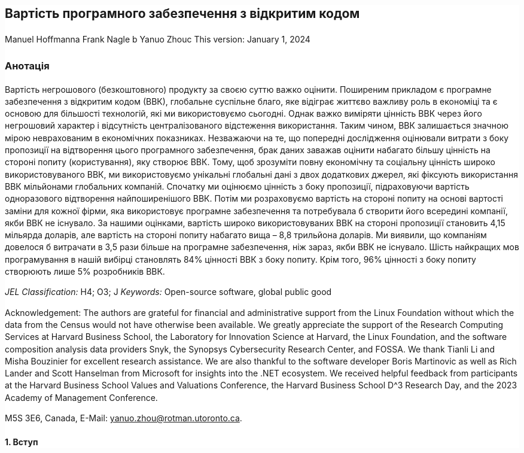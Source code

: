 
## Вартість програмного забезпечення з відкритим кодом

Manuel Hoffmanna Frank Nagle b Yanuo Zhouc
This version: January 1, 2024

### Анотація
Вартість негрошового (безкоштовного) продукту за своєю суттю важко оцінити. Поширеним прикладом є програмне забезпечення з відкритим кодом (ВВК), глобальне суспільне благо, яке відіграє життєво важливу роль в економіці та є основою для більшості технологій, які ми використовуємо сьогодні. Однак важко виміряти цінність ВВК через його негрошовий характер і відсутність централізованого відстеження використання. Таким чином, ВВК залишається значною мірою неврахованим в економічних показниках. Незважаючи на те, що попередні дослідження оцінювали витрати з боку пропозиції на відтворення цього програмного забезпечення, брак даних заважав оцінити набагато більшу цінність на стороні попиту (користування), яку створює ВВК. Тому, щоб зрозуміти повну економічну та соціальну цінність широко використовуваного ВВК, ми використовуємо унікальні глобальні дані з двох додаткових джерел, які фіксують використання ВВК мільйонами глобальних компаній. Спочатку ми оцінюємо цінність з боку пропозиції, підраховуючи вартість одноразового відтворення найпоширенішого ВВК. Потім ми розраховуємо вартість на стороні попиту на основі вартості заміни для кожної фірми, яка використовує програмне забезпечення та потребувала б створити його всередині компанії, якби ВВК не існувало. За нашими оцінками, вартість широко використовуваних ВВК на стороні пропозиції становить 4,15 мільярда доларів, але вартість на стороні попиту набагато вища – 8,8 трильйона доларів. Ми виявили, що компаніям довелося б витрачати в 3,5 рази більше на програмне забезпечення, ніж зараз, якби ВВК не існувало. Шість найкращих мов програмування в нашій вибірці становлять 84% цінності ВВК з боку попиту. Крім того, 96% цінності з боку попиту створюють лише 5% розробників ВВК.

_JEL Classification:_ H4; O3; J
_Keywords:_ Open-source software, global public good

Acknowledgement: The authors are grateful for financial and administrative support from the Linux Foundation without which the data from the Census would not have otherwise been available. We greatly appreciate the support of the Research Computing Services at Harvard Business School, the Laboratory for Innovation Science at Harvard, the Linux Foundation, and the software composition analysis data providers Snyk, the Synopsys Cybersecurity Research Center, and FOSSA. We thank Tianli Li and Misha Bouzinier for excellent research assistance. We are also thankful to the software developer Boris Martinovic as well as Rich Lander and Scott Hanselman from Microsoft for insights into the .NET ecosystem. We received helpful feedback from participants at the Harvard Business School Values and Valuations Conference, the Harvard Business School D^3 Research Day, and the 2023 Academy of Management Conference.

M5S 3E6, Canada, E-Mail: yanuo.zhou@rotman.utoronto.ca.

#### 1. Вступ
